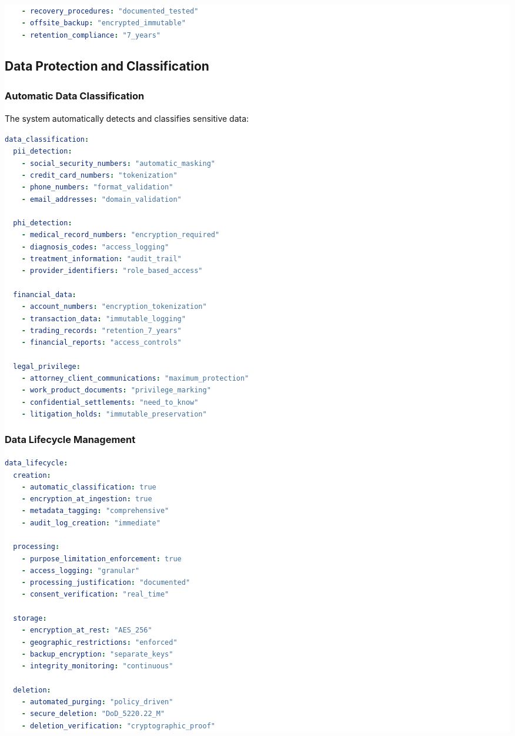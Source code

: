 ```yaml
    - recovery_procedures: "documented_tested"
    - offsite_backup: "encrypted_immutable"
    - retention_compliance: "7_years"
```

## Data Protection and Classification

### Automatic Data Classification

The system automatically detects and classifies sensitive data:

```yaml
data_classification:
  pii_detection:
    - social_security_numbers: "automatic_masking"
    - credit_card_numbers: "tokenization"
    - phone_numbers: "format_validation"
    - email_addresses: "domain_validation"
    
  phi_detection:
    - medical_record_numbers: "encryption_required"
    - diagnosis_codes: "access_logging"
    - treatment_information: "audit_trail"
    - provider_identifiers: "role_based_access"
    
  financial_data:
    - account_numbers: "encryption_tokenization"
    - transaction_data: "immutable_logging"
    - trading_records: "retention_7_years"
    - financial_reports: "access_controls"
    
  legal_privilege:
    - attorney_client_communications: "maximum_protection"
    - work_product_documents: "privilege_marking"
    - confidential_settlements: "need_to_know"
    - litigation_holds: "immutable_preservation"
```

### Data Lifecycle Management

```yaml
data_lifecycle:
  creation:
    - automatic_classification: true
    - encryption_at_ingestion: true
    - metadata_tagging: "comprehensive"
    - audit_log_creation: "immediate"
    
  processing:
    - purpose_limitation_enforcement: true
    - access_logging: "granular"
    - processing_justification: "documented"
    - consent_verification: "real_time"
    
  storage:
    - encryption_at_rest: "AES_256"
    - geographic_restrictions: "enforced"
    - backup_encryption: "separate_keys"
    - integrity_monitoring: "continuous"
    
  deletion:
    - automated_purging: "policy_driven"
    - secure_deletion: "DoD_5220.22_M"
    - deletion_verification: "cryptographic_proof"
```